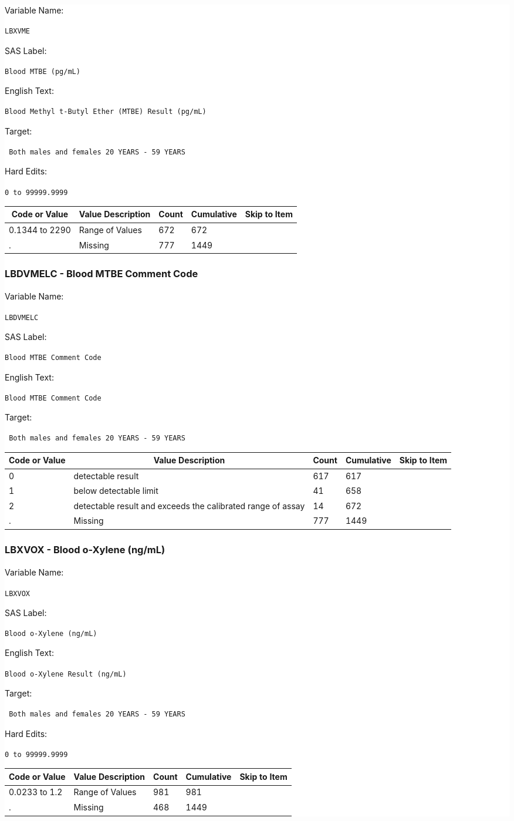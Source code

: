 Variable Name:

    LBXVME
SAS Label:

    Blood MTBE (pg/mL)
English Text:

    Blood Methyl t-Butyl Ether (MTBE) Result (pg/mL)
Target:

     Both males and females 20 YEARS - 59 YEARS
Hard Edits:

    0 to 99999.9999
Code or Value | Value Description | Count | Cumulative | Skip to Item  
---|---|---|---|---  
0.1344 to 2290 | Range of Values | 672 | 672 |   
. | Missing | 777 | 1449 |   
  
### LBDVMELC - Blood MTBE Comment Code

Variable Name:

    LBDVMELC
SAS Label:

    Blood MTBE Comment Code
English Text:

    Blood MTBE Comment Code
Target:

     Both males and females 20 YEARS - 59 YEARS
Code or Value | Value Description | Count | Cumulative | Skip to Item  
---|---|---|---|---  
0 | detectable result | 617 | 617 |   
1 | below detectable limit | 41 | 658 |   
2 | detectable result and exceeds the calibrated range of assay | 14 | 672 |   
. | Missing | 777 | 1449 |   
  
### LBXVOX - Blood o-Xylene (ng/mL)

Variable Name:

    LBXVOX
SAS Label:

    Blood o-Xylene (ng/mL)
English Text:

    Blood o-Xylene Result (ng/mL)
Target:

     Both males and females 20 YEARS - 59 YEARS
Hard Edits:

    0 to 99999.9999
Code or Value | Value Description | Count | Cumulative | Skip to Item  
---|---|---|---|---  
0.0233 to 1.2 | Range of Values | 981 | 981 |   
. | Missing | 468 | 1449 |   
  